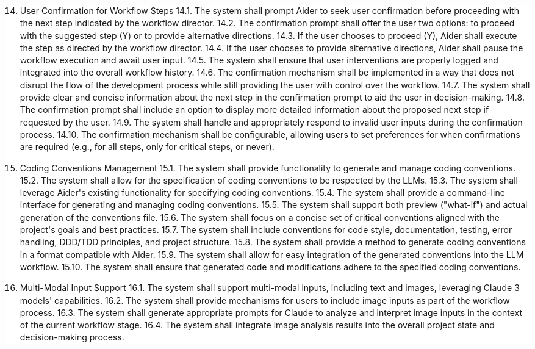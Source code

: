 14. User Confirmation for Workflow Steps
    14.1. The system shall prompt Aider to seek user confirmation before proceeding with the next step indicated by the workflow director.
    14.2. The confirmation prompt shall offer the user two options: to proceed with the suggested step (Y) or to provide alternative directions.
    14.3. If the user chooses to proceed (Y), Aider shall execute the step as directed by the workflow director.
    14.4. If the user chooses to provide alternative directions, Aider shall pause the workflow execution and await user input.
    14.5. The system shall ensure that user interventions are properly logged and integrated into the overall workflow history.
    14.6. The confirmation mechanism shall be implemented in a way that does not disrupt the flow of the development process while still providing the user with control over the workflow.
    14.7. The system shall provide clear and concise information about the next step in the confirmation prompt to aid the user in decision-making.
    14.8. The confirmation prompt shall include an option to display more detailed information about the proposed next step if requested by the user.
    14.9. The system shall handle and appropriately respond to invalid user inputs during the confirmation process.
    14.10. The confirmation mechanism shall be configurable, allowing users to set preferences for when confirmations are required (e.g., for all steps, only for critical steps, or never).

15. Coding Conventions Management
    15.1. The system shall provide functionality to generate and manage coding conventions.
    15.2. The system shall allow for the specification of coding conventions to be respected by the LLMs.
    15.3. The system shall leverage Aider's existing functionality for specifying coding conventions.
    15.4. The system shall provide a command-line interface for generating and managing coding conventions.
    15.5. The system shall support both preview ("what-if") and actual generation of the conventions file.
    15.6. The system shall focus on a concise set of critical conventions aligned with the project's goals and best practices.
    15.7. The system shall include conventions for code style, documentation, testing, error handling, DDD/TDD principles, and project structure.
    15.8. The system shall provide a method to generate coding conventions in a format compatible with Aider.
    15.9. The system shall allow for easy integration of the generated conventions into the LLM workflow.
    15.10. The system shall ensure that generated code and modifications adhere to the specified coding conventions.

16. Multi-Modal Input Support
    16.1. The system shall support multi-modal inputs, including text and images, leveraging Claude 3 models' capabilities.
    16.2. The system shall provide mechanisms for users to include image inputs as part of the workflow process.
    16.3. The system shall generate appropriate prompts for Claude to analyze and interpret image inputs in the context of the current workflow stage.
    16.4. The system shall integrate image analysis results into the overall project state and decision-making process.
